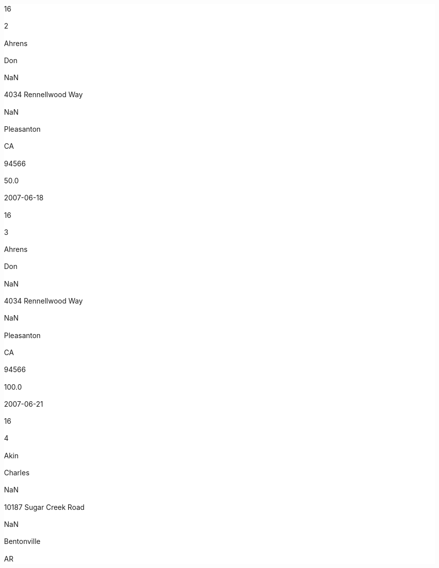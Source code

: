 16

2

Ahrens

Don

NaN

4034 Rennellwood Way

NaN

Pleasanton

CA

94566

50.0

2007-06-18

16

3

Ahrens

Don

NaN

4034 Rennellwood Way

NaN

Pleasanton

CA

94566

100.0

2007-06-21

16

4

Akin

Charles

NaN

10187 Sugar Creek Road

NaN

Bentonville

AR
